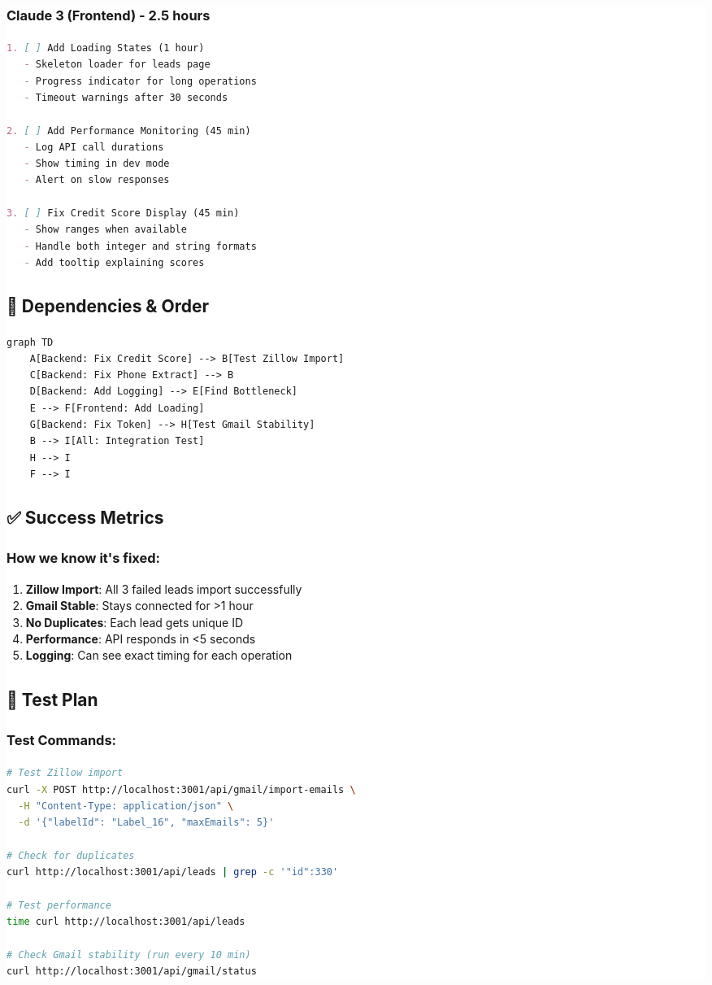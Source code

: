 ### Claude 3 (Frontend) - 2.5 hours
```markdown
1. [ ] Add Loading States (1 hour)
   - Skeleton loader for leads page
   - Progress indicator for long operations
   - Timeout warnings after 30 seconds

2. [ ] Add Performance Monitoring (45 min)
   - Log API call durations
   - Show timing in dev mode
   - Alert on slow responses

3. [ ] Fix Credit Score Display (45 min)
   - Show ranges when available
   - Handle both integer and string formats
   - Add tooltip explaining scores
```

## 🔄 Dependencies & Order

```mermaid
graph TD
    A[Backend: Fix Credit Score] --> B[Test Zillow Import]
    C[Backend: Fix Phone Extract] --> B
    D[Backend: Add Logging] --> E[Find Bottleneck]
    E --> F[Frontend: Add Loading]
    G[Backend: Fix Token] --> H[Test Gmail Stability]
    B --> I[All: Integration Test]
    H --> I
    F --> I
```

## ✅ Success Metrics

### How we know it's fixed:
1. **Zillow Import**: All 3 failed leads import successfully
2. **Gmail Stable**: Stays connected for >1 hour
3. **No Duplicates**: Each lead gets unique ID
4. **Performance**: API responds in <5 seconds
5. **Logging**: Can see exact timing for each operation

## 🧪 Test Plan

### Test Commands:
```bash
# Test Zillow import
curl -X POST http://localhost:3001/api/gmail/import-emails \
  -H "Content-Type: application/json" \
  -d '{"labelId": "Label_16", "maxEmails": 5}'

# Check for duplicates
curl http://localhost:3001/api/leads | grep -c '"id":330'

# Test performance
time curl http://localhost:3001/api/leads

# Check Gmail stability (run every 10 min)
curl http://localhost:3001/api/gmail/status
```
